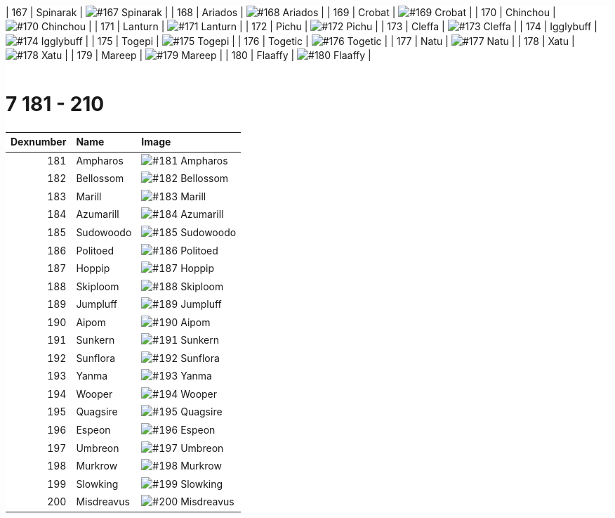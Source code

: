 |         167 | Spinarak   | ![#167 Spinarak](https://www.pokencyclopedia.info/sprites/menu-icons/ico-a_old/ico-a_old_167.gif)   |
|         168 | Ariados    | ![#168 Ariados](https://www.pokencyclopedia.info/sprites/menu-icons/ico-a_old/ico-a_old_168.gif)    |
|         169 | Crobat     | ![#169 Crobat](https://www.pokencyclopedia.info/sprites/menu-icons/ico-a_old/ico-a_old_169.gif)     |
|         170 | Chinchou   | ![#170 Chinchou](https://www.pokencyclopedia.info/sprites/menu-icons/ico-a_old/ico-a_old_170.gif)   |
|         171 | Lanturn    | ![#171 Lanturn](https://www.pokencyclopedia.info/sprites/menu-icons/ico-a_old/ico-a_old_171.gif)    |
|         172 | Pichu      | ![#172 Pichu](https://www.pokencyclopedia.info/sprites/menu-icons/ico-a_old/ico-a_old_172.gif)      |
|         173 | Cleffa     | ![#173 Cleffa](https://www.pokencyclopedia.info/sprites/menu-icons/ico-a_old/ico-a_old_173.gif)     |
|         174 | Igglybuff  | ![#174 Igglybuff](https://www.pokencyclopedia.info/sprites/menu-icons/ico-a_old/ico-a_old_174.gif)  |
|         175 | Togepi     | ![#175 Togepi](https://www.pokencyclopedia.info/sprites/menu-icons/ico-a_old/ico-a_old_175.gif)     |
|         176 | Togetic    | ![#176 Togetic](https://www.pokencyclopedia.info/sprites/menu-icons/ico-a_old/ico-a_old_176.gif)    |
|         177 | Natu       | ![#177 Natu](https://www.pokencyclopedia.info/sprites/menu-icons/ico-a_old/ico-a_old_177.gif)       |
|         178 | Xatu       | ![#178 Xatu](https://www.pokencyclopedia.info/sprites/menu-icons/ico-a_old/ico-a_old_178.gif)       |
|         179 | Mareep     | ![#179 Mareep](https://www.pokencyclopedia.info/sprites/menu-icons/ico-a_old/ico-a_old_179.gif)     |
|         180 | Flaaffy    | ![#180 Flaaffy](https://www.pokencyclopedia.info/sprites/menu-icons/ico-a_old/ico-a_old_180.gif)    |
# 7 181 - 210
|   Dexnumber | Name       | Image                                                                                               |
|------------:|:-----------|:----------------------------------------------------------------------------------------------------|
|         181 | Ampharos   | ![#181 Ampharos](https://www.pokencyclopedia.info/sprites/menu-icons/ico-a_old/ico-a_old_181.gif)   |
|         182 | Bellossom  | ![#182 Bellossom](https://www.pokencyclopedia.info/sprites/menu-icons/ico-a_old/ico-a_old_182.gif)  |
|         183 | Marill     | ![#183 Marill](https://www.pokencyclopedia.info/sprites/menu-icons/ico-a_old/ico-a_old_183.gif)     |
|         184 | Azumarill  | ![#184 Azumarill](https://www.pokencyclopedia.info/sprites/menu-icons/ico-a_old/ico-a_old_184.gif)  |
|         185 | Sudowoodo  | ![#185 Sudowoodo](https://www.pokencyclopedia.info/sprites/menu-icons/ico-a_old/ico-a_old_185.gif)  |
|         186 | Politoed   | ![#186 Politoed](https://www.pokencyclopedia.info/sprites/menu-icons/ico-a_old/ico-a_old_186.gif)   |
|         187 | Hoppip     | ![#187 Hoppip](https://www.pokencyclopedia.info/sprites/menu-icons/ico-a_old/ico-a_old_187.gif)     |
|         188 | Skiploom   | ![#188 Skiploom](https://www.pokencyclopedia.info/sprites/menu-icons/ico-a_old/ico-a_old_188.gif)   |
|         189 | Jumpluff   | ![#189 Jumpluff](https://www.pokencyclopedia.info/sprites/menu-icons/ico-a_old/ico-a_old_189.gif)   |
|         190 | Aipom      | ![#190 Aipom](https://www.pokencyclopedia.info/sprites/menu-icons/ico-a_old/ico-a_old_190.gif)      |
|         191 | Sunkern    | ![#191 Sunkern](https://www.pokencyclopedia.info/sprites/menu-icons/ico-a_old/ico-a_old_191.gif)    |
|         192 | Sunflora   | ![#192 Sunflora](https://www.pokencyclopedia.info/sprites/menu-icons/ico-a_old/ico-a_old_192.gif)   |
|         193 | Yanma      | ![#193 Yanma](https://www.pokencyclopedia.info/sprites/menu-icons/ico-a_old/ico-a_old_193.gif)      |
|         194 | Wooper     | ![#194 Wooper](https://www.pokencyclopedia.info/sprites/menu-icons/ico-a_old/ico-a_old_194.gif)     |
|         195 | Quagsire   | ![#195 Quagsire](https://www.pokencyclopedia.info/sprites/menu-icons/ico-a_old/ico-a_old_195.gif)   |
|         196 | Espeon     | ![#196 Espeon](https://www.pokencyclopedia.info/sprites/menu-icons/ico-a_old/ico-a_old_196.gif)     |
|         197 | Umbreon    | ![#197 Umbreon](https://www.pokencyclopedia.info/sprites/menu-icons/ico-a_old/ico-a_old_197.gif)    |
|         198 | Murkrow    | ![#198 Murkrow](https://www.pokencyclopedia.info/sprites/menu-icons/ico-a_old/ico-a_old_198.gif)    |
|         199 | Slowking   | ![#199 Slowking](https://www.pokencyclopedia.info/sprites/menu-icons/ico-a_old/ico-a_old_199.gif)   |
|         200 | Misdreavus | ![#200 Misdreavus](https://www.pokencyclopedia.info/sprites/menu-icons/ico-a_old/ico-a_old_200.gif) |